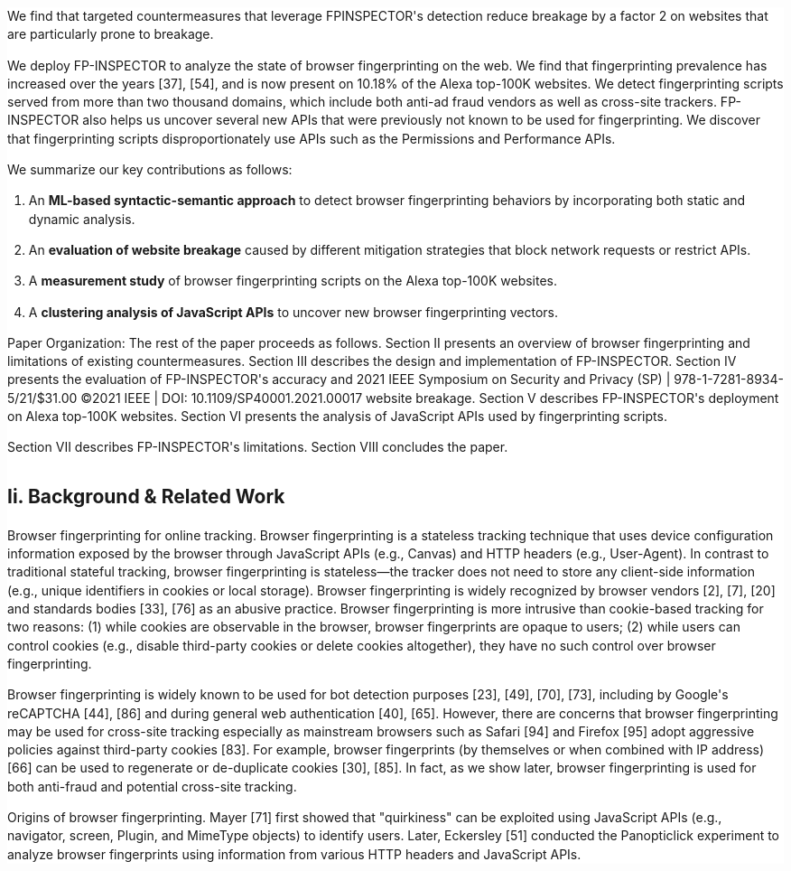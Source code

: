 We find that targeted countermeasures that leverage FPINSPECTOR's detection reduce breakage by a factor 2 on websites that are particularly prone to breakage.

We deploy FP-INSPECTOR to analyze the state of browser fingerprinting on the web. We find that fingerprinting prevalence has increased over the years [37], [54], and is now present on 10.18% of the Alexa top-100K websites. We detect fingerprinting scripts served from more than two thousand domains, which include both anti-ad fraud vendors as well as cross-site trackers. FP-INSPECTOR also helps us uncover several new APIs that were previously not known to be used for fingerprinting. We discover that fingerprinting scripts disproportionately use APIs such as the Permissions and Performance APIs.

We summarize our key contributions as follows:
1) An **ML-based syntactic-semantic approach** to detect browser fingerprinting behaviors by incorporating both static and dynamic analysis.

2) An **evaluation of website breakage** caused by different mitigation strategies that block network requests or restrict APIs.

3) A **measurement study** of browser fingerprinting scripts on the Alexa top-100K websites.

4) A **clustering analysis of JavaScript APIs** to uncover new browser fingerprinting vectors.

Paper Organization: The rest of the paper proceeds as follows. Section II presents an overview of browser fingerprinting and limitations of existing countermeasures. Section III describes the design and implementation of FP-INSPECTOR. Section IV presents the evaluation of FP-INSPECTOR's accuracy and 2021 IEEE Symposium on Security and Privacy (SP) | 978-1-7281-8934-5/21/$31.00 ©2021 IEEE | DOI: 10.1109/SP40001.2021.00017 website breakage. Section V describes FP-INSPECTOR's deployment on Alexa top-100K websites. Section VI presents the analysis of JavaScript APIs used by fingerprinting scripts.

Section VII describes FP-INSPECTOR's limitations. Section VIII concludes the paper.

## Ii. Background & Related Work

Browser fingerprinting for online tracking. Browser fingerprinting is a stateless tracking technique that uses device configuration information exposed by the browser through JavaScript APIs (e.g., Canvas) and HTTP headers (e.g.,
User-Agent). In contrast to traditional stateful tracking, browser fingerprinting is stateless—the tracker does not need to store any client-side information (e.g., unique identifiers in cookies or local storage). Browser fingerprinting is widely recognized by browser vendors [2], [7], [20] and standards bodies [33], [76] as an abusive practice. Browser fingerprinting is more intrusive than cookie-based tracking for two reasons:
(1) while cookies are observable in the browser, browser fingerprints are opaque to users; (2) while users can control cookies (e.g., disable third-party cookies or delete cookies altogether), they have no such control over browser fingerprinting.

Browser fingerprinting is widely known to be used for bot detection purposes [23], [49], [70], [73], including by Google's reCAPTCHA [44], [86] and during general web authentication [40], [65]. However, there are concerns that browser fingerprinting may be used for cross-site tracking especially as mainstream browsers such as Safari [94] and Firefox [95] adopt aggressive policies against third-party cookies [83]. For example, browser fingerprints (by themselves or when combined with IP address) [66] can be used to regenerate or de-duplicate cookies [30], [85]. In fact, as we show later, browser fingerprinting is used for both anti-fraud and potential cross-site tracking.

Origins of browser fingerprinting. Mayer [71] first showed that "quirkiness" can be exploited using JavaScript APIs (e.g., navigator, screen, Plugin, and MimeType objects) to identify users. Later, Eckersley [51] conducted the Panopticlick experiment to analyze browser fingerprints using information from various HTTP headers and JavaScript APIs.
